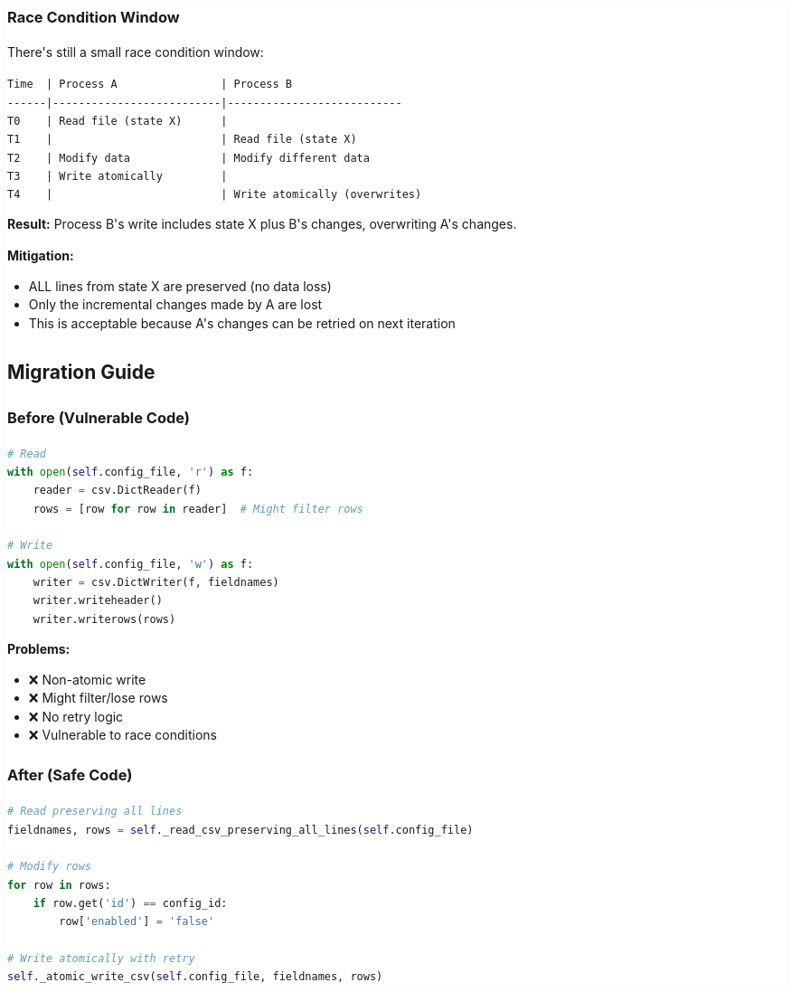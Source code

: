 ### Race Condition Window

There's still a small race condition window:
```
Time  | Process A                | Process B
------|--------------------------|---------------------------
T0    | Read file (state X)      |
T1    |                          | Read file (state X)
T2    | Modify data              | Modify different data
T3    | Write atomically         |
T4    |                          | Write atomically (overwrites)
```

**Result:** Process B's write includes state X plus B's changes, overwriting A's changes.

**Mitigation:** 
- ALL lines from state X are preserved (no data loss)
- Only the incremental changes made by A are lost
- This is acceptable because A's changes can be retried on next iteration

## Migration Guide

### Before (Vulnerable Code)

```python
# Read
with open(self.config_file, 'r') as f:
    reader = csv.DictReader(f)
    rows = [row for row in reader]  # Might filter rows

# Write
with open(self.config_file, 'w') as f:
    writer = csv.DictWriter(f, fieldnames)
    writer.writeheader()
    writer.writerows(rows)
```

**Problems:**
- ❌ Non-atomic write
- ❌ Might filter/lose rows
- ❌ No retry logic
- ❌ Vulnerable to race conditions

### After (Safe Code)

```python
# Read preserving all lines
fieldnames, rows = self._read_csv_preserving_all_lines(self.config_file)

# Modify rows
for row in rows:
    if row.get('id') == config_id:
        row['enabled'] = 'false'

# Write atomically with retry
self._atomic_write_csv(self.config_file, fieldnames, rows)
```
